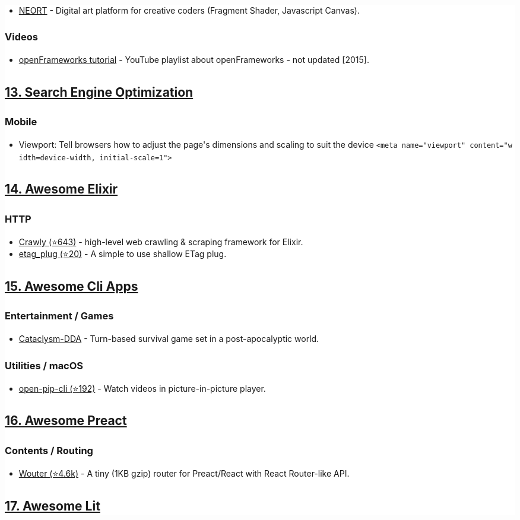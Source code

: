 *   [NEORT](https://neort.io/popular) - Digital art platform for creative coders (Fragment Shader, Javascript Canvas).

### Videos

*   [openFrameworks tutorial](https://www.youtube.com/watch?v=IKSTo_0pB28\&index=51\&list=PL4neAtv21WOmrV8z9rSzL20QpdLU1zJLr) - YouTube playlist about openFrameworks - not updated \[2015].

## [13. Search Engine Optimization](/content/marcobiedermann/search-engine-optimization/week/README.md)

### Mobile

*   Viewport: Tell browsers how to adjust the page's dimensions and scaling to suit the device
    `<meta name="viewport" content="width=device-width, initial-scale=1">`

## [14. Awesome Elixir](/content/h4cc/awesome-elixir/week/README.md)

### HTTP

*   [Crawly (⭐643)](https://github.com/oltarasenko/crawly) - high-level web crawling & scraping framework for Elixir.
*   [etag\_plug (⭐20)](https://github.com/sascha-wolf/etag_plug) - A simple to use shallow ETag plug.

## [15. Awesome Cli Apps](/content/agarrharr/awesome-cli-apps/week/README.md)

### Entertainment / Games

*   [Cataclysm-DDA](https://cataclysmdda.org) - Turn-based survival game set in a post-apocalyptic world.

### Utilities / macOS

*   [open-pip-cli (⭐192)](https://github.com/albinekb/open-pip-cli) - Watch videos in picture-in-picture player.

## [16. Awesome Preact](/content/preactjs/awesome-preact/week/README.md)

### Contents / Routing

*   [Wouter (⭐4.6k)](https://github.com/molefrog/wouter) - A tiny (1KB gzip) router for Preact/React with React Router-like API.

## [17. Awesome Lit](/content/web-padawan/awesome-lit/week/README.md)
